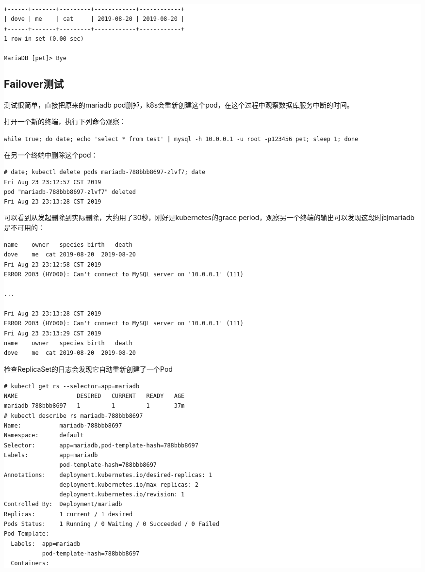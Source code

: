 ```
+------+-------+---------+------------+------------+
| dove | me    | cat     | 2019-08-20 | 2019-08-20 |
+------+-------+---------+------------+------------+
1 row in set (0.00 sec)

MariaDB [pet]> Bye
```

## Failover测试


测试很简单，直接把原来的mariadb pod删掉，k8s会重新创建这个pod，在这个过程中观察数据库服务中断的时间。

打开一个新的终端，执行下列命令观察：

```
while true; do date; echo 'select * from test' | mysql -h 10.0.0.1 -u root -p123456 pet; sleep 1; done
```

在另一个终端中删除这个pod：
 
```
# date; kubectl delete pods mariadb-788bbb8697-zlvf7; date
Fri Aug 23 23:12:57 CST 2019
pod "mariadb-788bbb8697-zlvf7" deleted
Fri Aug 23 23:13:28 CST 2019
```

可以看到从发起删除到实际删除，大约用了30秒，刚好是kubernetes的grace period，观察另一个终端的输出可以发现这段时间mariadb是不可用的：

```
name	owner	species	birth	death
dove	me	cat	2019-08-20	2019-08-20
Fri Aug 23 23:12:58 CST 2019
ERROR 2003 (HY000): Can't connect to MySQL server on '10.0.0.1' (111)

...

Fri Aug 23 23:13:28 CST 2019
ERROR 2003 (HY000): Can't connect to MySQL server on '10.0.0.1' (111)
Fri Aug 23 23:13:29 CST 2019
name	owner	species	birth	death
dove	me	cat	2019-08-20	2019-08-20
```

检查ReplicaSet的日志会发现它自动重新创建了一个Pod

```
# kubectl get rs --selector=app=mariadb
NAME                 DESIRED   CURRENT   READY   AGE
mariadb-788bbb8697   1         1         1       37m
# kubectl describe rs mariadb-788bbb8697
Name:           mariadb-788bbb8697
Namespace:      default
Selector:       app=mariadb,pod-template-hash=788bbb8697
Labels:         app=mariadb
                pod-template-hash=788bbb8697
Annotations:    deployment.kubernetes.io/desired-replicas: 1
                deployment.kubernetes.io/max-replicas: 2
                deployment.kubernetes.io/revision: 1
Controlled By:  Deployment/mariadb
Replicas:       1 current / 1 desired
Pods Status:    1 Running / 0 Waiting / 0 Succeeded / 0 Failed
Pod Template:
  Labels:  app=mariadb
           pod-template-hash=788bbb8697
  Containers:
```